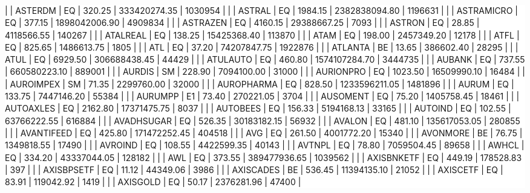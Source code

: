|  | ASTERDM | EQ | 320.25 | 333420274.35 | 1030954 |
|  | ASTRAL | EQ | 1984.15 | 2382838094.80 | 1196631 |
|  | ASTRAMICRO | EQ | 377.15 | 1898042006.90 | 4909834 |
|  | ASTRAZEN | EQ | 4160.15 | 29388667.25 | 7093 |
|  | ASTRON | EQ | 28.85 | 4118566.55 | 140267 |
|  | ATALREAL | EQ | 138.25 | 15425368.40 | 113870 |
|  | ATAM | EQ | 198.00 | 2457349.20 | 12178 |
|  | ATFL | EQ | 825.65 | 1486613.75 | 1805 |
|  | ATL | EQ | 37.20 | 74207847.75 | 1922876 |
|  | ATLANTA | BE | 13.65 | 386602.40 | 28295 |
|  | ATUL | EQ | 6929.50 | 306688438.45 | 44429 |
|  | ATULAUTO | EQ | 460.80 | 1574107284.70 | 3444735 |
|  | AUBANK | EQ | 737.55 | 660580223.10 | 889001 |
|  | AURDIS | SM | 228.90 | 7094100.00 | 31000 |
|  | AURIONPRO | EQ | 1023.50 | 16509990.10 | 16484 |
|  | AUROIMPEX | SM | 71.35 | 2299760.00 | 32000 |
|  | AUROPHARMA | EQ | 828.50 | 1233596211.05 | 1481896 |
|  | AURUM | EQ | 133.75 | 7447146.20 | 55384 |
|  | AURUMPP | E1 | 73.40 | 270221.05 | 3704 |
|  | AUSOMENT | EQ | 75.20 | 1405758.45 | 18461 |
|  | AUTOAXLES | EQ | 2162.80 | 17371475.75 | 8037 |
|  | AUTOBEES | EQ | 156.33 | 5194168.13 | 33165 |
|  | AUTOIND | EQ | 102.55 | 63766222.55 | 616884 |
|  | AVADHSUGAR | EQ | 526.35 | 30183182.15 | 56932 |
|  | AVALON | EQ | 481.10 | 135617053.05 | 280855 |
|  | AVANTIFEED | EQ | 425.80 | 171472252.45 | 404518 |
|  | AVG | EQ | 261.50 | 4001772.20 | 15340 |
|  | AVONMORE | BE | 76.75 | 1349818.55 | 17490 |
|  | AVROIND | EQ | 108.55 | 4422599.35 | 40143 |
|  | AVTNPL | EQ | 78.80 | 7059504.45 | 89658 |
|  | AWHCL | EQ | 334.20 | 43337044.05 | 128182 |
|  | AWL | EQ | 373.55 | 389477936.65 | 1039562 |
|  | AXISBNKETF | EQ | 449.19 | 178528.83 | 397 |
|  | AXISBPSETF | EQ | 11.12 | 44349.06 | 3986 |
|  | AXISCADES | BE | 536.45 | 11394135.10 | 21052 |
|  | AXISCETF | EQ | 83.91 | 119042.92 | 1419 |
|  | AXISGOLD | EQ | 50.17 | 2376281.96 | 47400 |